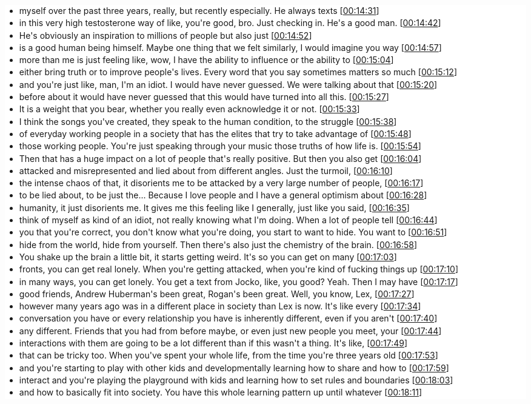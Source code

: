*  myself over the past three years, really, but recently especially. He always texts [[00:14:31](https://www.youtube.com/watch?v=4OyB3hFb2AA&t=871.84s)]
*  in this very high testosterone way of like, you're good, bro. Just checking in. He's a good man. [[00:14:42](https://www.youtube.com/watch?v=4OyB3hFb2AA&t=882.48s)]
*  He's obviously an inspiration to millions of people but also just [[00:14:52](https://www.youtube.com/watch?v=4OyB3hFb2AA&t=892.3199999999999s)]
*  is a good human being himself. Maybe one thing that we felt similarly, I would imagine you way [[00:14:57](https://www.youtube.com/watch?v=4OyB3hFb2AA&t=897.4399999999999s)]
*  more than me is just feeling like, wow, I have the ability to influence or the ability to [[00:15:04](https://www.youtube.com/watch?v=4OyB3hFb2AA&t=904.24s)]
*  either bring truth or to improve people's lives. Every word that you say sometimes matters so much [[00:15:12](https://www.youtube.com/watch?v=4OyB3hFb2AA&t=912.72s)]
*  and you're just like, man, I'm an idiot. I would have never guessed. We were talking about that [[00:15:20](https://www.youtube.com/watch?v=4OyB3hFb2AA&t=920.16s)]
*  before about it would have never guessed that this would have turned into all this. [[00:15:27](https://www.youtube.com/watch?v=4OyB3hFb2AA&t=927.1999999999999s)]
*  It is a weight that you bear, whether you really even acknowledge it or not. [[00:15:33](https://www.youtube.com/watch?v=4OyB3hFb2AA&t=933.12s)]
*  I think the songs you've created, they speak to the human condition, to the struggle [[00:15:38](https://www.youtube.com/watch?v=4OyB3hFb2AA&t=938.9599999999999s)]
*  of everyday working people in a society that has the elites that try to take advantage of [[00:15:48](https://www.youtube.com/watch?v=4OyB3hFb2AA&t=948.24s)]
*  those working people. You're just speaking through your music those truths of how life is. [[00:15:54](https://www.youtube.com/watch?v=4OyB3hFb2AA&t=954.72s)]
*  Then that has a huge impact on a lot of people that's really positive. But then you also get [[00:16:04](https://www.youtube.com/watch?v=4OyB3hFb2AA&t=964.08s)]
*  attacked and misrepresented and lied about from different angles. Just the turmoil, [[00:16:10](https://www.youtube.com/watch?v=4OyB3hFb2AA&t=970.0s)]
*  the intense chaos of that, it disorients me to be attacked by a very large number of people, [[00:16:17](https://www.youtube.com/watch?v=4OyB3hFb2AA&t=977.92s)]
*  to be lied about, to be just the... Because I love people and I have a general optimism about [[00:16:28](https://www.youtube.com/watch?v=4OyB3hFb2AA&t=988.08s)]
*  humanity, it just disorients me. It gives me this feeling like I generally, just like you said, [[00:16:35](https://www.youtube.com/watch?v=4OyB3hFb2AA&t=995.28s)]
*  think of myself as kind of an idiot, not really knowing what I'm doing. When a lot of people tell [[00:16:44](https://www.youtube.com/watch?v=4OyB3hFb2AA&t=1004.64s)]
*  you that you're correct, you don't know what you're doing, you start to want to hide. You want to [[00:16:51](https://www.youtube.com/watch?v=4OyB3hFb2AA&t=1011.52s)]
*  hide from the world, hide from yourself. Then there's also just the chemistry of the brain. [[00:16:58](https://www.youtube.com/watch?v=4OyB3hFb2AA&t=1018.16s)]
*  You shake up the brain a little bit, it starts getting weird. It's so you can get on many [[00:17:03](https://www.youtube.com/watch?v=4OyB3hFb2AA&t=1023.52s)]
*  fronts, you can get real lonely. When you're getting attacked, when you're kind of fucking things up [[00:17:10](https://www.youtube.com/watch?v=4OyB3hFb2AA&t=1030.8s)]
*  in many ways, you can get lonely. You get a text from Jocko, like, you good? Yeah. Then I may have [[00:17:17](https://www.youtube.com/watch?v=4OyB3hFb2AA&t=1037.12s)]
*  good friends, Andrew Huberman's been great, Rogan's been great. Well, you know, Lex, [[00:17:27](https://www.youtube.com/watch?v=4OyB3hFb2AA&t=1047.2s)]
*  however many years ago was in a different place in society than Lex is now. It's like every [[00:17:34](https://www.youtube.com/watch?v=4OyB3hFb2AA&t=1054.48s)]
*  conversation you have or every relationship you have is inherently different, even if you aren't [[00:17:40](https://www.youtube.com/watch?v=4OyB3hFb2AA&t=1060.24s)]
*  any different. Friends that you had from before maybe, or even just new people you meet, your [[00:17:44](https://www.youtube.com/watch?v=4OyB3hFb2AA&t=1064.4s)]
*  interactions with them are going to be a lot different than if this wasn't a thing. It's like, [[00:17:49](https://www.youtube.com/watch?v=4OyB3hFb2AA&t=1069.2s)]
*  that can be tricky too. When you've spent your whole life, from the time you're three years old [[00:17:53](https://www.youtube.com/watch?v=4OyB3hFb2AA&t=1073.6s)]
*  and you're starting to play with other kids and developmentally learning how to share and how to [[00:17:59](https://www.youtube.com/watch?v=4OyB3hFb2AA&t=1079.12s)]
*  interact and you're playing the playground with kids and learning how to set rules and boundaries [[00:18:03](https://www.youtube.com/watch?v=4OyB3hFb2AA&t=1083.84s)]
*  and how to basically fit into society. You have this whole learning pattern up until whatever [[00:18:11](https://www.youtube.com/watch?v=4OyB3hFb2AA&t=1091.52s)]